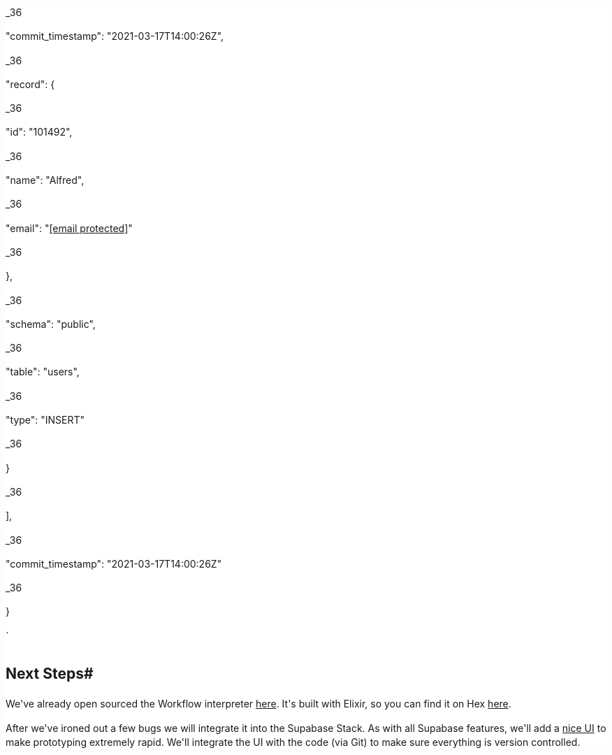 _36

"commit_timestamp": "2021-03-17T14:00:26Z",

_36

"record": {

_36

"id": "101492",

_36

"name": "Alfred",

_36

"email": "[[email protected]](/cdn-cgi/l/email-protection)"

_36

},

_36

"schema": "public",

_36

"table": "users",

_36

"type": "INSERT"

_36

}

_36

],

_36

"commit_timestamp": "2021-03-17T14:00:26Z"

_36

}

  
`

## Next Steps#

We've already open sourced the Workflow interpreter
[here](https://github.com/supabase/workflows). It's built with Elixir, so you
can find it on Hex [here](https://hexdocs.pm/workflows/Workflows.html).

After we've ironed out a few bugs we will integrate it into the Supabase
Stack. As with all Supabase features, we'll add a [nice
UI](https://ui.supabase.com/) to make prototyping extremely rapid. We'll
integrate the UI with the code (via Git) to make sure everything is version
controlled.
